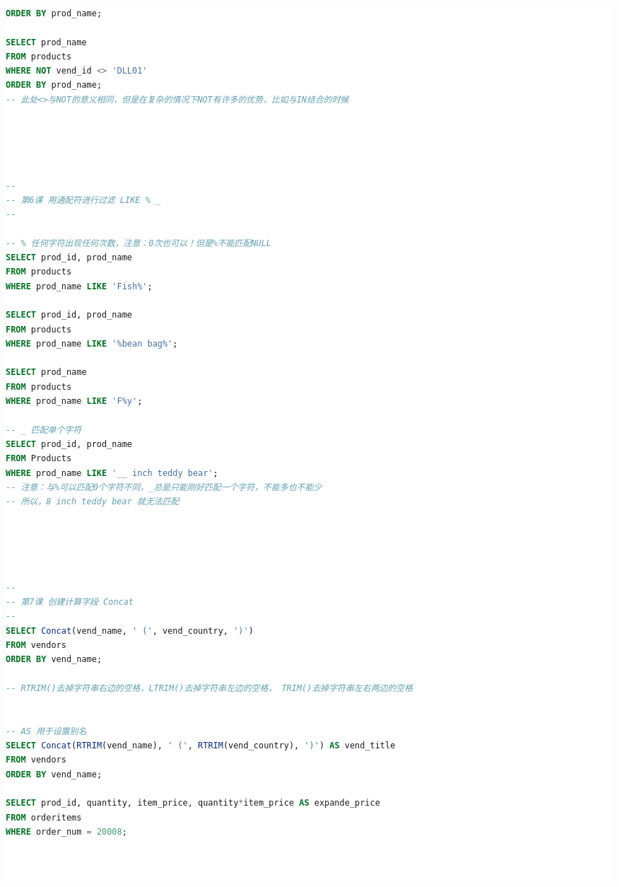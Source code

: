 ```sql
ORDER BY prod_name;

SELECT prod_name
FROM products
WHERE NOT vend_id <> 'DLL01'
ORDER BY prod_name;
-- 此处<>与NOT的意义相同，但是在复杂的情况下NOT有许多的优势，比如与IN结合的时候





-- 
-- 第6课 用通配符进行过滤 LIKE % _
-- 

-- % 任何字符出现任何次数，注意：0次也可以！但是%不能匹配NULL
SELECT prod_id, prod_name
FROM products
WHERE prod_name LIKE 'Fish%';

SELECT prod_id, prod_name
FROM products
WHERE prod_name LIKE '%bean bag%';

SELECT prod_name
FROM products
WHERE prod_name LIKE 'F%y';

-- _ 匹配单个字符
SELECT prod_id, prod_name
FROM Products
WHERE prod_name LIKE '__ inch teddy bear';
-- 注意：与%可以匹配0个字符不同，_总是只能刚好匹配一个字符，不能多也不能少
-- 所以，8 inch teddy bear 就无法匹配





-- 
-- 第7课 创建计算字段 Concat
-- 
SELECT Concat(vend_name, ' (', vend_country, ')')
FROM vendors
ORDER BY vend_name;

-- RTRIM()去掉字符串右边的空格，LTRIM()去掉字符串左边的空格， TRIM()去掉字符串左右两边的空格


-- AS 用于设置别名
SELECT Concat(RTRIM(vend_name), ' (', RTRIM(vend_country), ')') AS vend_title
FROM vendors
ORDER BY vend_name;  

SELECT prod_id, quantity, item_price, quantity*item_price AS expande_price
FROM orderitems
WHERE order_num = 20008;





```